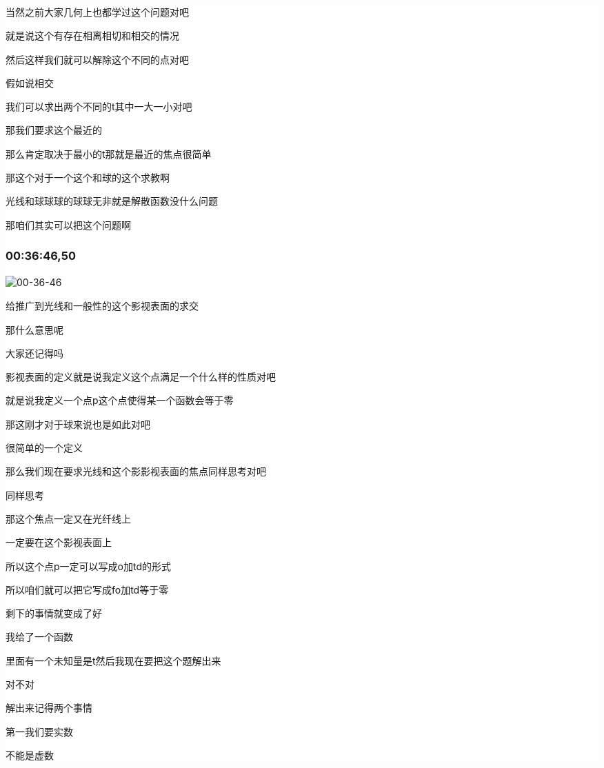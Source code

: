 当然之前大家几何上也都学过这个问题对吧

就是说这个有存在相离相切和相交的情况

然后这样我们就可以解除这个不同的点对吧

假如说相交

我们可以求出两个不同的t其中一大一小对吧

那我们要求这个最近的

那么肯定取决于最小的t那就是最近的焦点很简单

那这个对于一个这个和球的这个求教啊

光线和球球球的球球无非就是解散函数没什么问题

那咱们其实可以把这个问题啊


### 00:36:46,50

![00-36-46](tmp/00-36-46.jpg)

给推广到光线和一般性的这个影视表面的求交

那什么意思呢

大家还记得吗

影视表面的定义就是说我定义这个点满足一个什么样的性质对吧

就是说我定义一个点p这个点使得某一个函数会等于零

那这刚才对于球来说也是如此对吧

很简单的一个定义

那么我们现在要求光线和这个影影视表面的焦点同样思考对吧

同样思考

那这个焦点一定又在光纤线上

一定要在这个影视表面上

所以这个点p一定可以写成o加td的形式

所以咱们就可以把它写成fo加td等于零

剩下的事情就变成了好

我给了一个函数

里面有一个未知量是t然后我现在要把这个题解出来

对不对

解出来记得两个事情

第一我们要实数

不能是虚数
